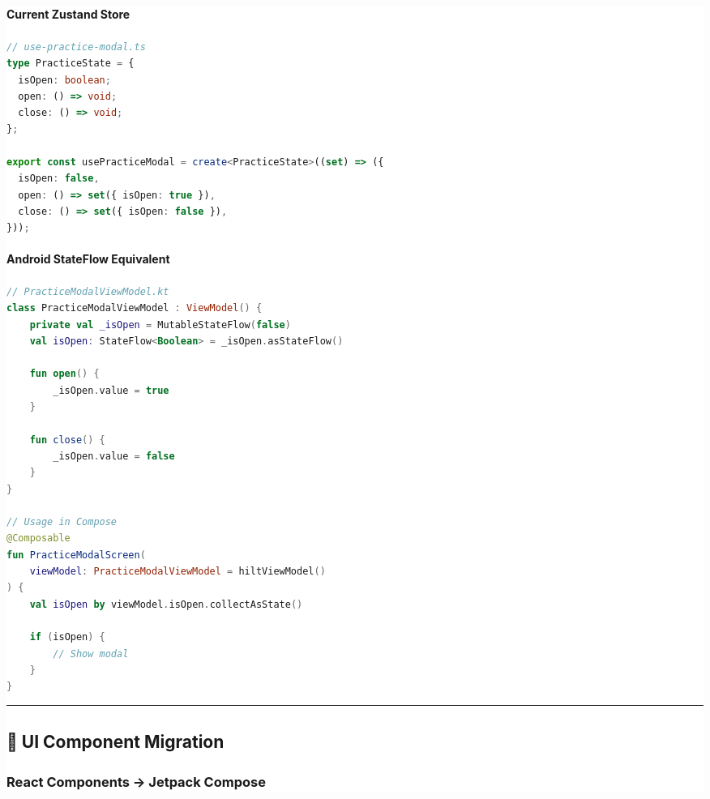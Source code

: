 #### Current Zustand Store
```typescript
// use-practice-modal.ts
type PracticeState = {
  isOpen: boolean;
  open: () => void;
  close: () => void;
};

export const usePracticeModal = create<PracticeState>((set) => ({
  isOpen: false,
  open: () => set({ isOpen: true }),
  close: () => set({ isOpen: false }),
}));
```

#### Android StateFlow Equivalent
```kotlin
// PracticeModalViewModel.kt
class PracticeModalViewModel : ViewModel() {
    private val _isOpen = MutableStateFlow(false)
    val isOpen: StateFlow<Boolean> = _isOpen.asStateFlow()
    
    fun open() {
        _isOpen.value = true
    }
    
    fun close() {
        _isOpen.value = false
    }
}

// Usage in Compose
@Composable
fun PracticeModalScreen(
    viewModel: PracticeModalViewModel = hiltViewModel()
) {
    val isOpen by viewModel.isOpen.collectAsState()
    
    if (isOpen) {
        // Show modal
    }
}
```

---

## 🎨 UI Component Migration

### React Components → Jetpack Compose
